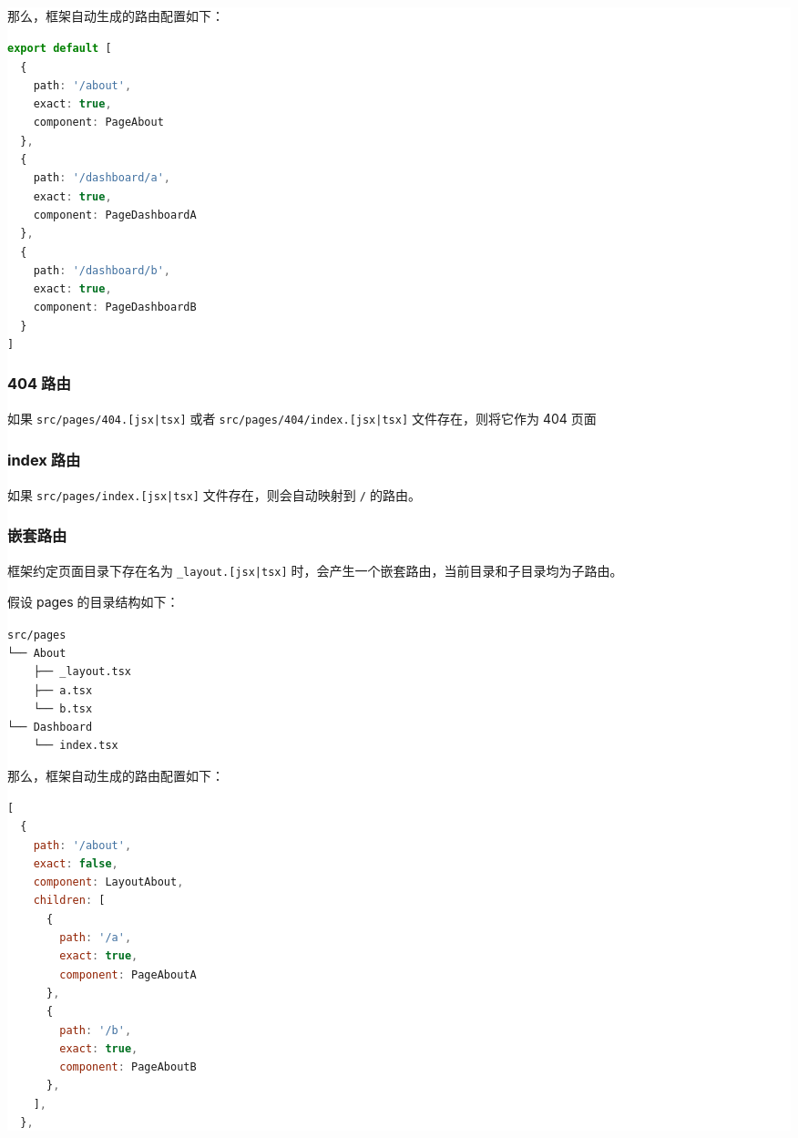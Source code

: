 那么，框架自动生成的路由配置如下：

```ts
export default [
  {
    path: '/about',
    exact: true,
    component: PageAbout
  },
  {
    path: '/dashboard/a',
    exact: true,
    component: PageDashboardA
  },
  {
    path: '/dashboard/b',
    exact: true,
    component: PageDashboardB
  }
]
```

### 404 路由

如果 `src/pages/404.[jsx|tsx]` 或者 `src/pages/404/index.[jsx|tsx]` 文件存在，则将它作为 404 页面

### index 路由

如果 `src/pages/index.[jsx|tsx]` 文件存在，则会自动映射到 `/` 的路由。

### 嵌套路由

框架约定页面目录下存在名为 `_layout.[jsx|tsx]` 时，会产生一个嵌套路由，当前目录和子目录均为子路由。

假设 pages 的目录结构如下：

```markdown
src/pages
└── About
    ├── _layout.tsx
    ├── a.tsx
    └── b.tsx
└── Dashboard
    └── index.tsx
```

那么，框架自动生成的路由配置如下：

```js
[
  {
    path: '/about',
    exact: false,
    component: LayoutAbout,
    children: [
      {
        path: '/a',
        exact: true,
        component: PageAboutA
      },
      {
        path: '/b',
        exact: true,
        component: PageAboutB
      },
    ],
  },
```